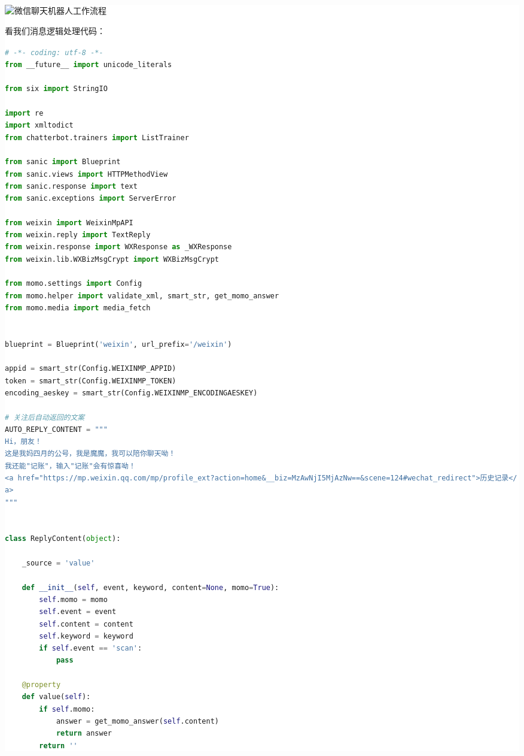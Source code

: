 ![微信聊天机器人工作流程](http://media.gusibi.mobi/p88CrkRItlwU7VXo7uihsd9DPV-vSexkuXqKuQ1ZJGlFrFT25AzhvkFh2Aqc6Ajn)

看我们消息逻辑处理代码：

```python
# -*- coding: utf-8 -*-
from __future__ import unicode_literals

from six import StringIO

import re
import xmltodict
from chatterbot.trainers import ListTrainer

from sanic import Blueprint
from sanic.views import HTTPMethodView
from sanic.response import text
from sanic.exceptions import ServerError

from weixin import WeixinMpAPI
from weixin.reply import TextReply
from weixin.response import WXResponse as _WXResponse
from weixin.lib.WXBizMsgCrypt import WXBizMsgCrypt

from momo.settings import Config
from momo.helper import validate_xml, smart_str, get_momo_answer
from momo.media import media_fetch


blueprint = Blueprint('weixin', url_prefix='/weixin')

appid = smart_str(Config.WEIXINMP_APPID)
token = smart_str(Config.WEIXINMP_TOKEN)
encoding_aeskey = smart_str(Config.WEIXINMP_ENCODINGAESKEY)

# 关注后自动返回的文案
AUTO_REPLY_CONTENT = """
Hi，朋友！
这是我妈四月的公号，我是魔魔，我可以陪你聊天呦！
我还能"记账"，输入"记账"会有惊喜呦！
<a href="https://mp.weixin.qq.com/mp/profile_ext?action=home&__biz=MzAwNjI5MjAzNw==&scene=124#wechat_redirect">历史记录</a>
"""


class ReplyContent(object):

    _source = 'value'

    def __init__(self, event, keyword, content=None, momo=True):
        self.momo = momo
        self.event = event
        self.content = content
        self.keyword = keyword
        if self.event == 'scan':
            pass

    @property
    def value(self):
        if self.momo:
            answer = get_momo_answer(self.content)
            return answer
        return ''

```